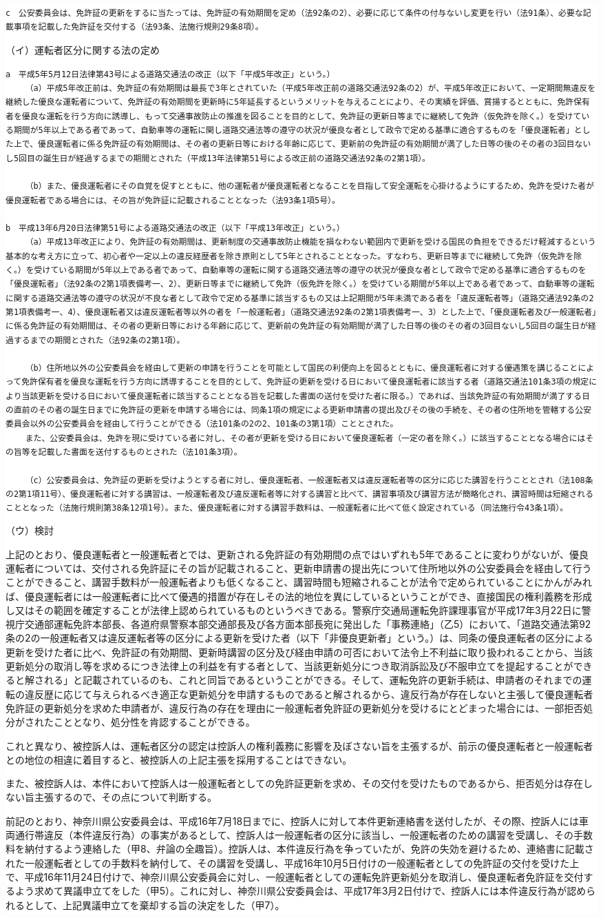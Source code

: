 	c　公安委員会は、免許証の更新をするに当たっては、免許証の有効期間を定め（法92条の2）、必要に応じて条件の付与ないし変更を行い（法91条）、必要な記載事項を記載した免許証を交付する（法93条、法施行規則29条8項）。


（イ）運転者区分に関する法の定め

	a　平成5年5月12日法律第43号による道路交通法の改正（以下「平成5年改正」という。）
		（a）平成5年改正前は、免許証の有効期間は最長で3年とされていた（平成5年改正前の道路交通法92条の2）が、平成5年改正において、一定期間無違反を継続した優良な運転者について、免許証の有効期間を更新時に5年延長するというメリットを与えることにより、その実績を評価、賞揚するとともに、免許保有者を優良な運転を行う方向に誘導し、もって交通事故防止の推進を図ることを目的として、免許証の更新日等までに継続して免許（仮免許を除く。）を受けている期間が5年以上である者であって、自動車等の運転に関し道路交通法等の遵守の状況が優良な者として政令で定める基準に適合するものを「優良運転者」とした上で、優良運転者に係る免許証の有効期間は、その者の更新日等における年齢に応じて、更新前の免許証の有効期間が満了した日等の後のその者の3回目ないし5回目の誕生日が経過するまでの期間とされた（平成13年法律第51号による改正前の道路交通法92条の2第1項）。
		
		（b）また、優良運転者にその自覚を促すとともに、他の運転者が優良運転者となることを目指して安全運転を心掛けるようにするため、免許を受けた者が優良運転者である場合には、その旨が免許証に記載されることとなった（法93条1項5号）。
		
	b　平成13年6月20日法律第51号による道路交通法の改正（以下「平成13年改正」という。）
		（a）平成13年改正により、免許証の有効期間は、更新制度の交通事故防止機能を損なわない範囲内で更新を受ける国民の負担をできるだけ軽減するという基本的な考え方に立って、初心者や一定以上の違反経歴者を除き原則として5年とされることとなった。すなわち、更新日等までに継続して免許（仮免許を除く。）を受けている期間が5年以上である者であって、自動車等の運転に関する道路交通法等の遵守の状況が優良な者として政令で定める基準に適合するものを「優良運転者」（法92条の2第1項表備考一、2）、更新日等までに継続して免許（仮免許を除く。）を受けている期間が5年以上である者であって、自動車等の運転に関する道路交通法等の遵守の状況が不良な者として政令で定める基準に該当するもの又は上記期間が5年未満である者を「違反運転者等」（道路交通法92条の2第1項表備考一、4）、優良運転者又は違反運転者等以外の者を「一般運転者」（道路交通法92条の2第1項表備考一、3）とした上で、「優良運転者及び一般運転者」に係る免許証の有効期間は、その者の更新日等における年齢に応じて、更新前の免許証の有効期間が満了した日等の後のその者の3回目ないし5回目の誕生日が経過するまでの期間とされた（法92条の2第1項）。
		
		（b）住所地以外の公安委員会を経由して更新の申請を行うことを可能として国民の利便向上を図るとともに、優良運転者に対する優遇策を講じることによって免許保有者を優良な運転を行う方向に誘導することを目的として、免許証の更新を受ける日において優良運転者に該当する者（道路交通法101条3項の規定により当該更新を受ける日において優良運転者に該当することとなる旨を記載した書面の送付を受けた者に限る。）であれば、当該免許証の有効期間が満了する日の直前のその者の誕生日までに免許証の更新を申請する場合には、同条1項の規定による更新申請書の提出及びその後の手続を、その者の住所地を管轄する公安委員会以外の公安委員会を経由して行うことができる（法101条の2の2、101条の3第1項）こととされた。
		また、公安委員会は、免許を現に受けている者に対し、その者が更新を受ける日において優良運転者（一定の者を除く。）に該当することとなる場合にはその旨等を記載した書面を送付するものとされた（法101条3項）。
		
		（c）公安委員会は、免許証の更新を受けようとする者に対し、優良運転者、一般運転者又は違反運転者等の区分に応じた講習を行うこととされ（法108条の2第1項11号）、優良運転者に対する講習は、一般運転者及び違反運転者等に対する講習と比べて、講習事項及び講習方法が簡略化され、講習時間は短縮されることとなった（法施行規則第38条12項1号）。また、優良運転者に対する講習手数料は、一般運転者に比べて低く設定されている（同法施行令43条1項）。


（ウ）検討

上記のとおり、優良運転者と一般運転者とでは、更新される免許証の有効期間の点ではいずれも5年であることに変わりがないが、優良運転者については、交付される免許証にその旨が記載されること、更新申請書の提出先について住所地以外の公安委員会を経由して行うことができること、講習手数料が一般運転者よりも低くなること、講習時間も短縮されることが法令で定められていることにかんがみれば、優良運転者には一般運転者に比べて優遇的措置が存在しその法的地位を異にしているということができ、直接国民の権利義務を形成し又はその範囲を確定することが法律上認められているものというべきである。警察庁交通局運転免許課理事官が平成17年3月22日に警視庁交通部運転免許本部長、各道府県警察本部交通部長及び各方面本部長宛に発出した「事務連絡」（乙5）において、「道路交通法第92条の2の一般運転者又は違反運転者等の区分による更新を受けた者（以下「非優良更新者」という。）は、同条の優良運転者の区分による更新を受けた者に比べ、免許証の有効期間、更新時講習の区分及び経由申請の可否において法令上不利益に取り扱われることから、当該更新処分の取消し等を求めるにつき法律上の利益を有する者として、当該更新処分につき取消訴訟及び不服申立てを提起することができると解される」と記載されているのも、これと同旨であるということができる。そして、運転免許の更新手続は、申請者のそれまでの運転の違反歴に応じて与えられるべき適正な更新処分を申請するものであると解されるから、違反行為が存在しないと主張して優良運転者免許証の更新処分を求めた申請者が、違反行為の存在を理由に一般運転者免許証の更新処分を受けるにとどまった場合には、一部拒否処分がされたこととなり、処分性を肯認することができる。

これと異なり、被控訴人は、運転者区分の認定は控訴人の権利義務に影響を及ぼさない旨を主張するが、前示の優良運転者と一般運転者との地位の相違に着目すると、被控訴人の上記主張を採用することはできない。

また、被控訴人は、本件において控訴人は一般運転者としての免許証更新を求め、その交付を受けたものであるから、拒否処分は存在しない旨主張するので、その点について判断する。

前記のとおり、神奈川県公安委員会は、平成16年7月18日までに、控訴人に対して本件更新連絡書を送付したが、その際、控訴人には車両通行帯違反（本件違反行為）の事実があるとして、控訴人は一般運転者の区分に該当し、一般運転者のための講習を受講し、その手数料を納付するよう連絡した（甲8、弁論の全趣旨）。控訴人は、本件違反行為を争っていたが、免許の失効を避けるため、連絡書に記載された一般運転者としての手数料を納付して、その講習を受講し、平成16年10月5日付けの一般運転者としての免許証の交付を受けた上で、平成16年11月24日付けで、神奈川県公安委員会に対し、一般運転者としての運転免許更新処分を取消し、優良運転者免許証を交付するよう求めて異議申立てをした（甲5）。これに対し、神奈川県公安委員会は、平成17年3月2日付けで、控訴人には本件違反行為が認められるとして、上記異議申立てを棄却する旨の決定をした（甲7）。
